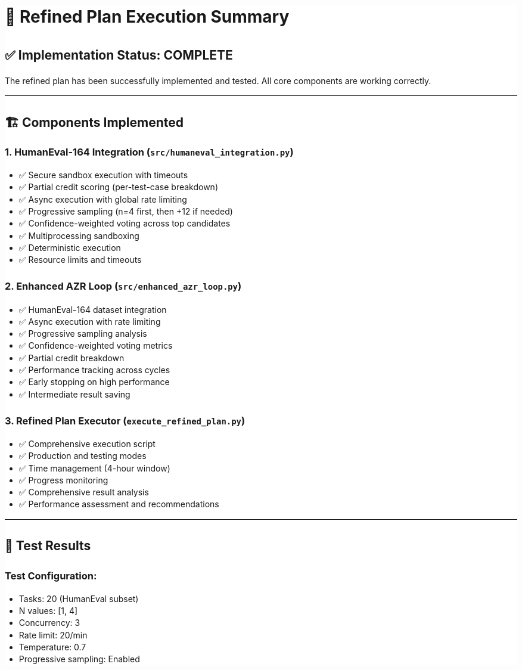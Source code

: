 # 🎯 Refined Plan Execution Summary

## ✅ **Implementation Status: COMPLETE**

The refined plan has been successfully implemented and tested. All core components are working correctly.

---

## 🏗️ **Components Implemented**

### 1. **HumanEval-164 Integration** (`src/humaneval_integration.py`)
- ✅ Secure sandbox execution with timeouts
- ✅ Partial credit scoring (per-test-case breakdown)
- ✅ Async execution with global rate limiting
- ✅ Progressive sampling (n=4 first, then +12 if needed)
- ✅ Confidence-weighted voting across top candidates
- ✅ Multiprocessing sandboxing
- ✅ Deterministic execution
- ✅ Resource limits and timeouts

### 2. **Enhanced AZR Loop** (`src/enhanced_azr_loop.py`)
- ✅ HumanEval-164 dataset integration
- ✅ Async execution with rate limiting
- ✅ Progressive sampling analysis
- ✅ Confidence-weighted voting metrics
- ✅ Partial credit breakdown
- ✅ Performance tracking across cycles
- ✅ Early stopping on high performance
- ✅ Intermediate result saving

### 3. **Refined Plan Executor** (`execute_refined_plan.py`)
- ✅ Comprehensive execution script
- ✅ Production and testing modes
- ✅ Time management (4-hour window)
- ✅ Progress monitoring
- ✅ Comprehensive result analysis
- ✅ Performance assessment and recommendations

---

## 🧪 **Test Results**

### **Test Configuration:**
- Tasks: 20 (HumanEval subset)
- N values: [1, 4]
- Concurrency: 3
- Rate limit: 20/min
- Temperature: 0.7
- Progressive sampling: Enabled

